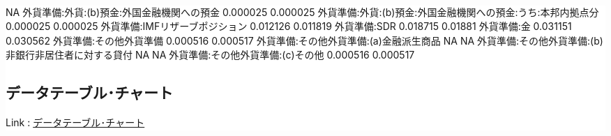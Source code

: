    <td style="text-align:right;"> NA </td>
  </tr>
  <tr>
   <td style="text-align:left;"> 外貨準備:外貨:(b)預金:外国金融機関への預金 </td>
   <td style="text-align:right;"> 0.000025 </td>
   <td style="text-align:right;"> 0.000025 </td>
  </tr>
  <tr>
   <td style="text-align:left;"> 外貨準備:外貨:(b)預金:外国金融機関への預金:うち:本邦内拠点分 </td>
   <td style="text-align:right;"> 0.000025 </td>
   <td style="text-align:right;"> 0.000025 </td>
  </tr>
  <tr>
   <td style="text-align:left;"> 外貨準備:IMFリザーブポジション </td>
   <td style="text-align:right;"> 0.012126 </td>
   <td style="text-align:right;"> 0.011819 </td>
  </tr>
  <tr>
   <td style="text-align:left;"> 外貨準備:SDR </td>
   <td style="text-align:right;"> 0.018715 </td>
   <td style="text-align:right;"> 0.01881 </td>
  </tr>
  <tr>
   <td style="text-align:left;"> 外貨準備:金 </td>
   <td style="text-align:right;"> 0.031151 </td>
   <td style="text-align:right;"> 0.030562 </td>
  </tr>
  <tr>
   <td style="text-align:left;"> 外貨準備:その他外貨準備 </td>
   <td style="text-align:right;"> 0.000516 </td>
   <td style="text-align:right;"> 0.000517 </td>
  </tr>
  <tr>
   <td style="text-align:left;"> 外貨準備:その他外貨準備:(a)金融派生商品 </td>
   <td style="text-align:right;"> NA </td>
   <td style="text-align:right;"> NA </td>
  </tr>
  <tr>
   <td style="text-align:left;"> 外貨準備:その他外貨準備:(b)非銀行非居住者に対する貸付 </td>
   <td style="text-align:right;"> NA </td>
   <td style="text-align:right;"> NA </td>
  </tr>
  <tr>
   <td style="text-align:left;"> 外貨準備:その他外貨準備:(c)その他 </td>
   <td style="text-align:right;"> 0.000516 </td>
   <td style="text-align:right;"> 0.000517 </td>
  </tr>
</tbody>
</table>

## データテーブル･チャート


Link : [データテーブル･チャート](http://knowledgevault.saecanet.com/charts/am-consulting.co.jp-internationalReservesOfJapan.html)


<iframe src="http://knowledgevault.saecanet.com/charts/am-consulting.co.jp-internationalReservesOfJapan.html" width="100%" height="800px"></iframe>
